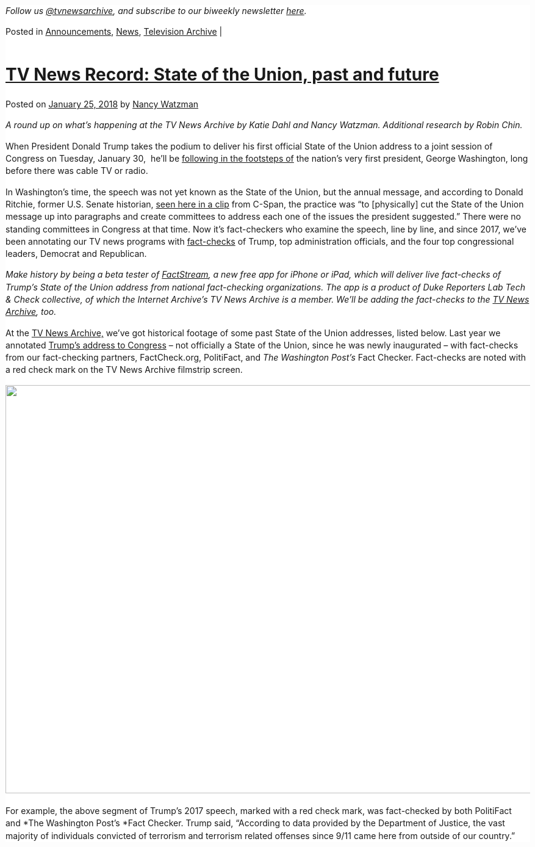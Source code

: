 *Follow us [@tvnewsarchive](https://twitter.com/tvnewsarchive), and subscribe to our biweekly newsletter [here](http://politicaladarchive.us12.list-manage.com/subscribe?u=3b37ac57d196a1961767bca71&id=2874f7850c).*

Posted in [Announcements](https://blog.archive.org/category/announcements/), [News](https://blog.archive.org/category/news/), [Television Archive](https://blog.archive.org/category/television-archive/) | <span class="comments-link"></span>

[TV News Record: State of the Union, past and future](https://blog.archive.org/2018/01/25/tv-news-record-state-of-the-union-past-and-future/)
=============================================================================================================================================

Posted on [January 25, 2018](https://blog.archive.org/2018/01/25/tv-news-record-state-of-the-union-past-and-future/ "5:34 pm")<span class="by-author"> by <span class="author vcard"><a href="https://blog.archive.org/author/nancyw/" class="url fn n" title="View all posts by Nancy Watzman">Nancy Watzman</a></span></span>

*A round up on what’s happening at the TV News Archive by Katie Dahl and Nancy Watzman. Additional research by Robin Chin.*

When President Donald Trump takes the podium to deliver his first official State of the Union address to a joint session of Congress on Tuesday, January 30,  he’ll be [following in the footsteps of](https://archive.org/details/CSPAN3_20160111_044500_History_of_the_State_of_the_Union_Address/start/117.5/end/150.2) the nation’s very first president, George Washington, long before there was cable TV or radio.

In Washington’s time, the speech was not yet known as the State of the Union, but the annual message, and according to Donald Ritchie, former U.S. Senate historian, [seen here in a clip](https://archive.org/details/CSPAN3_20160111_044500_History_of_the_State_of_the_Union_Address/start/117.5/end/150.2) from C-Span, the practice was “to \[physically\] cut the State of the Union message up into paragraphs and create committees to address each one of the issues the president suggested.” There were no standing committees in Congress at that time. Now it’s fact-checkers who examine the speech, line by line, and since 2017, we’ve been annotating our TV news programs with [fact-checks](https://archive.org/details/factchecked) of Trump, top administration officials, and the four top congressional leaders, Democrat and Republican.

*Make history by being a beta tester of [FactStream](https://itunes.apple.com/us/app/factstream/id1327422405…), a new free app for iPhone or iPad, which will deliver live fact-checks of Trump’s State of the Union address from national fact-checking organizations. The app is a product of Duke Reporters Lab Tech & Check collective, of which the Internet Archive’s TV News Archive is a member. We’ll be adding the fact-checks to the [TV News Archive](http://archive.org/tv), too.*

At the [TV News Archive,](http://archive.org/tv) we’ve got historical footage of some past State of the Union addresses, listed below. Last year we annotated [Trump’s address to Congress](https://archive.org/details/CSPAN2_20170301_020300_President_Trump_Addresses_Joint_Session_of_Congress/start/1289.6/end/1304) – not officially a State of the Union, since he was newly inaugurated – with fact-checks from our fact-checking partners, FactCheck.org, PolitiFact, and *The Washington Post’s* Fact Checker. Fact-checks are noted with a red check mark on the TV News Archive filmstrip screen.

<img src="https://blog.archive.org/wp-content/uploads/2018/01/Screenshot-2018-01-24-16.02.57.png" class="aligncenter size-full wp-image-15814" sizes="(max-width: 1223px) 100vw, 1223px" srcset="https://blog.archive.org/wp-content/uploads/2018/01/Screenshot-2018-01-24-16.02.57.png 1223w, https://blog.archive.org/wp-content/uploads/2018/01/Screenshot-2018-01-24-16.02.57-300x164.png 300w, https://blog.archive.org/wp-content/uploads/2018/01/Screenshot-2018-01-24-16.02.57-768x420.png 768w, https://blog.archive.org/wp-content/uploads/2018/01/Screenshot-2018-01-24-16.02.57-1024x560.png 1024w" width="1223" height="669" />

For example, the above segment of Trump’s 2017 speech, marked with a red check mark, was fact-checked by both PolitiFact and *The Washington Post’s *Fact Checker. Trump said, “According to data provided by the Department of Justice, the vast majority of individuals convicted of terrorism and terrorism related offenses since 9/11 came here from outside of our country.”
